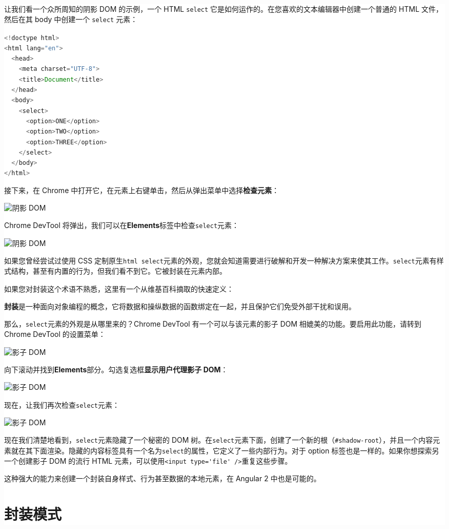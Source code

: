 让我们看一个众所周知的阴影 DOM 的示例，一个 HTML `select` 它是如何运作的。在您喜欢的文本编辑器中创建一个普通的 HTML 文件，然后在其 body 中创建一个 `select` 元素：

```ts
<!doctype html>
<html lang="en">
  <head>
    <meta charset="UTF-8">
    <title>Document</title>
  </head>
  <body>
    <select>
      <option>ONE</option>
      <option>TWO</option>
      <option>THREE</option>
    </select>
  </body>
</html>
```

接下来，在 Chrome 中打开它，在元素上右键单击，然后从弹出菜单中选择**检查元素**：

![阴影 DOM](https://github.com/OpenDocCN/freelearn-angular-zh/raw/master/docs/ng2-cpn/img/image00102.jpeg)

Chrome DevTool 将弹出，我们可以在**Elements**标签中检查`select`元素：

![阴影 DOM](https://github.com/OpenDocCN/freelearn-angular-zh/raw/master/docs/ng2-cpn/img/image00103.jpeg)

如果您曾经尝试过使用 CSS 定制原生`html select`元素的外观，您就会知道需要进行破解和开发一种解决方案来使其工作。`select`元素有样式结构，甚至有内置的行为，但我们看不到它。它被封装在元素内部。

如果您对封装这个术语不熟悉，这里有一个从维基百科摘取的快速定义：

**封装**是一种面向对象编程的概念，它将数据和操纵数据的函数绑定在一起，并且保护它们免受外部干扰和误用。

那么，`select`元素的外观是从哪里来的？Chrome DevTool 有一个可以与该元素的影子 DOM 相媲美的功能。要启用此功能，请转到 Chrome DevTool 的设置菜单：

![影子 DOM](https://github.com/OpenDocCN/freelearn-angular-zh/raw/master/docs/ng2-cpn/img/image00104.jpeg)

向下滚动并找到**Elements**部分。勾选复选框**显示用户代理影子 DOM**：

![影子 DOM](https://github.com/OpenDocCN/freelearn-angular-zh/raw/master/docs/ng2-cpn/img/image00105.jpeg)

现在，让我们再次检查`select`元素：

![影子 DOM](https://github.com/OpenDocCN/freelearn-angular-zh/raw/master/docs/ng2-cpn/img/image00106.jpeg)

现在我们清楚地看到，`select`元素隐藏了一个秘密的 DOM 树。在`select`元素下面，创建了一个新的根（`#shadow-root`），并且一个内容元素就在其下面渲染。隐藏的内容标签具有一个名为`select`的属性，它定义了一些内部行为。对于 option 标签也是一样的。如果你想探索另一个创建影子 DOM 的流行 HTML 元素，可以使用`<input type='file' />`重复这些步骤。

这种强大的能力来创建一个封装自身样式、行为甚至数据的本地元素，在 Angular 2 中也是可能的。

# 封装模式

